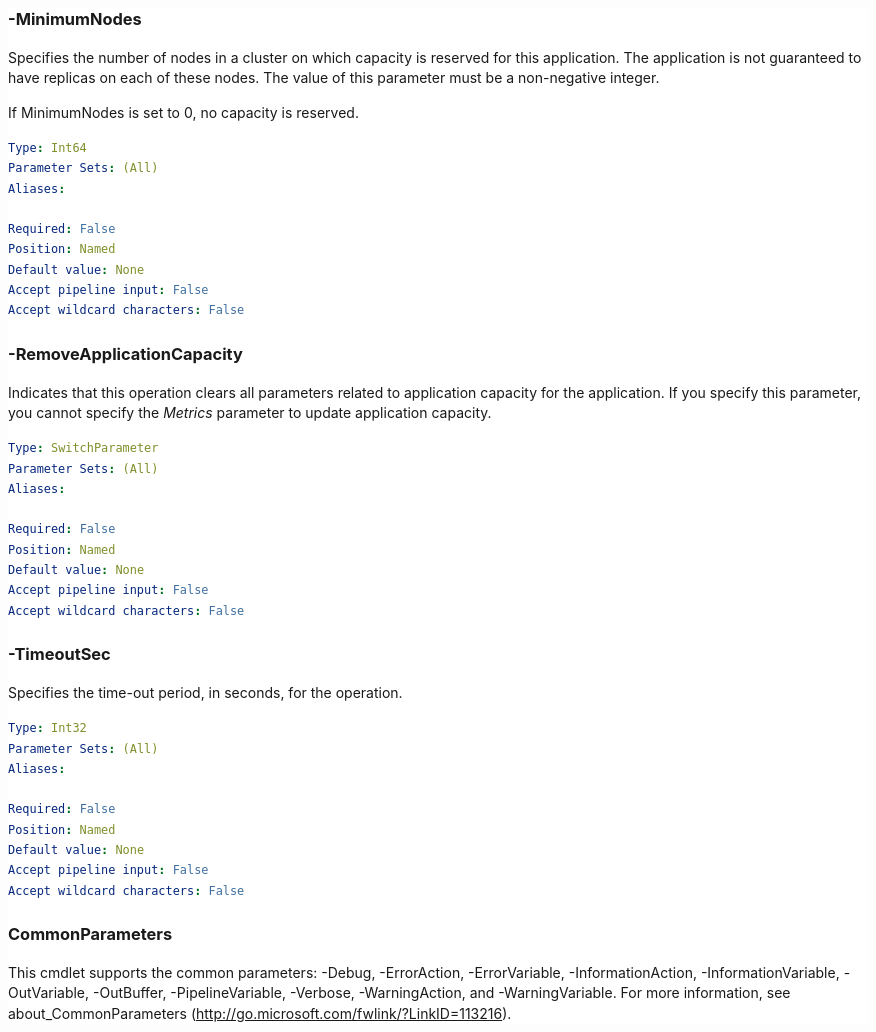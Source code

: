 ### -MinimumNodes
Specifies the number of nodes in a cluster on which capacity is reserved for this application.
The application is not guaranteed to have replicas on each of these nodes.
The value of this parameter must be a non-negative integer.

If MinimumNodes is set to 0, no capacity is reserved.

```yaml
Type: Int64
Parameter Sets: (All)
Aliases: 

Required: False
Position: Named
Default value: None
Accept pipeline input: False
Accept wildcard characters: False
```

### -RemoveApplicationCapacity
Indicates that this operation clears all parameters related to application capacity for the application.
If you specify this parameter, you cannot specify the *Metrics* parameter to update application capacity.

```yaml
Type: SwitchParameter
Parameter Sets: (All)
Aliases: 

Required: False
Position: Named
Default value: None
Accept pipeline input: False
Accept wildcard characters: False
```

### -TimeoutSec
Specifies the time-out period, in seconds, for the operation.

```yaml
Type: Int32
Parameter Sets: (All)
Aliases: 

Required: False
Position: Named
Default value: None
Accept pipeline input: False
Accept wildcard characters: False
```

### CommonParameters
This cmdlet supports the common parameters: -Debug, -ErrorAction, -ErrorVariable, -InformationAction, -InformationVariable, -OutVariable, -OutBuffer, -PipelineVariable, -Verbose, -WarningAction, and -WarningVariable. For more information, see about_CommonParameters (http://go.microsoft.com/fwlink/?LinkID=113216).
